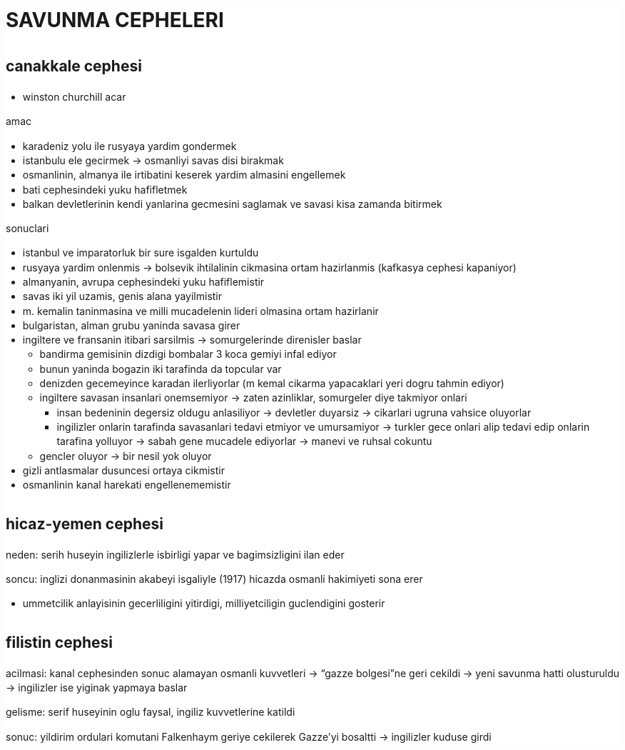 # SAVUNMA CEPHELERI

## canakkale cephesi

- winston churchill acar

amac

- karadeniz yolu ile rusyaya yardim gondermek
- istanbulu ele gecirmek → osmanliyi savas disi birakmak
- osmanlinin, almanya ile irtibatini keserek yardim almasini engellemek
- bati cephesindeki yuku hafifletmek
- balkan devletlerinin kendi yanlarina gecmesini saglamak ve savasi kisa zamanda bitirmek

sonuclari

- istanbul ve imparatorluk bir sure isgalden kurtuldu
- rusyaya yardim onlenmis → bolsevik ihtilalinin cikmasina ortam hazirlanmis (kafkasya cephesi kapaniyor)
- almanyanin, avrupa cephesindeki yuku hafiflemistir
- savas iki yil uzamis, genis alana yayilmistir
- m. kemalin taninmasina ve milli mucadelenin lideri olmasina ortam hazirlanir
- bulgaristan, alman grubu yaninda savasa girer
- ingiltere ve fransanin itibari sarsilmis → somurgelerinde direnisler baslar
    - bandirma gemisinin dizdigi bombalar 3 koca gemiyi infal ediyor
    - bunun yaninda bogazin iki tarafinda da topcular var
    - denizden gecemeyince karadan ilerliyorlar (m kemal cikarma yapacaklari yeri dogru tahmin ediyor)
    - ingiltere savasan insanlari onemsemiyor → zaten azinliklar, somurgeler diye takmiyor onlari
        - insan bedeninin degersiz oldugu anlasiliyor → devletler duyarsiz → cikarlari ugruna vahsice oluyorlar
        - ingilizler onlarin tarafinda savasanlari tedavi etmiyor ve umursamiyor → turkler gece onlari alip tedavi edip onlarin tarafina yolluyor → sabah gene mucadele ediyorlar → manevi ve ruhsal cokuntu
    - gencler oluyor → bir nesil yok oluyor
- gizli antlasmalar dusuncesi ortaya cikmistir
- osmanlinin kanal harekati engellenememistir

## hicaz-yemen cephesi

neden: serih huseyin ingilizlerle isbirligi yapar ve bagimsizligini ilan eder

soncu: inglizi donanmasinin akabeyi isgaliyle (1917) hicazda osmanli hakimiyeti sona erer

- ummetcilik anlayisinin gecerliligini yitirdigi, milliyetciligin guclendigini gosterir

## filistin cephesi

acilmasi: kanal cephesinden sonuc alamayan osmanli kuvvetleri → “gazze bolgesi”ne geri cekildi → yeni savunma hatti olusturuldu → ingilizler ise yiginak yapmaya baslar

gelisme: serif huseyinin oglu faysal, ingiliz kuvvetlerine katildi

sonuc: yildirim ordulari komutani Falkenhaym geriye cekilerek Gazze’yi bosaltti → ingilizler kuduse girdi
